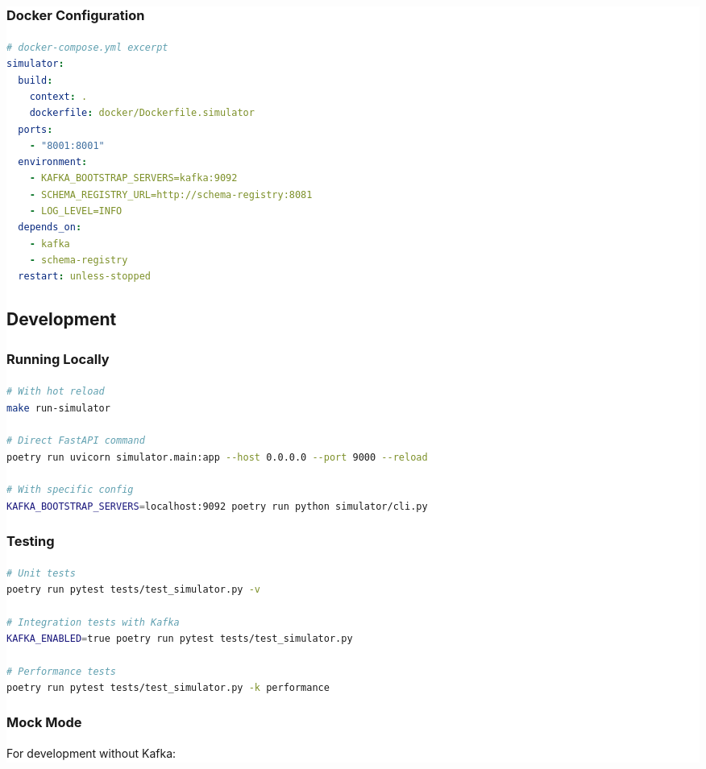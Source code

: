 ### Docker Configuration

```yaml
# docker-compose.yml excerpt
simulator:
  build:
    context: .
    dockerfile: docker/Dockerfile.simulator
  ports:
    - "8001:8001"
  environment:
    - KAFKA_BOOTSTRAP_SERVERS=kafka:9092
    - SCHEMA_REGISTRY_URL=http://schema-registry:8081
    - LOG_LEVEL=INFO
  depends_on:
    - kafka
    - schema-registry
  restart: unless-stopped
```

## Development

### Running Locally

```bash
# With hot reload
make run-simulator

# Direct FastAPI command
poetry run uvicorn simulator.main:app --host 0.0.0.0 --port 9000 --reload

# With specific config
KAFKA_BOOTSTRAP_SERVERS=localhost:9092 poetry run python simulator/cli.py
```

### Testing

```bash
# Unit tests
poetry run pytest tests/test_simulator.py -v

# Integration tests with Kafka
KAFKA_ENABLED=true poetry run pytest tests/test_simulator.py

# Performance tests
poetry run pytest tests/test_simulator.py -k performance
```

### Mock Mode

For development without Kafka:
